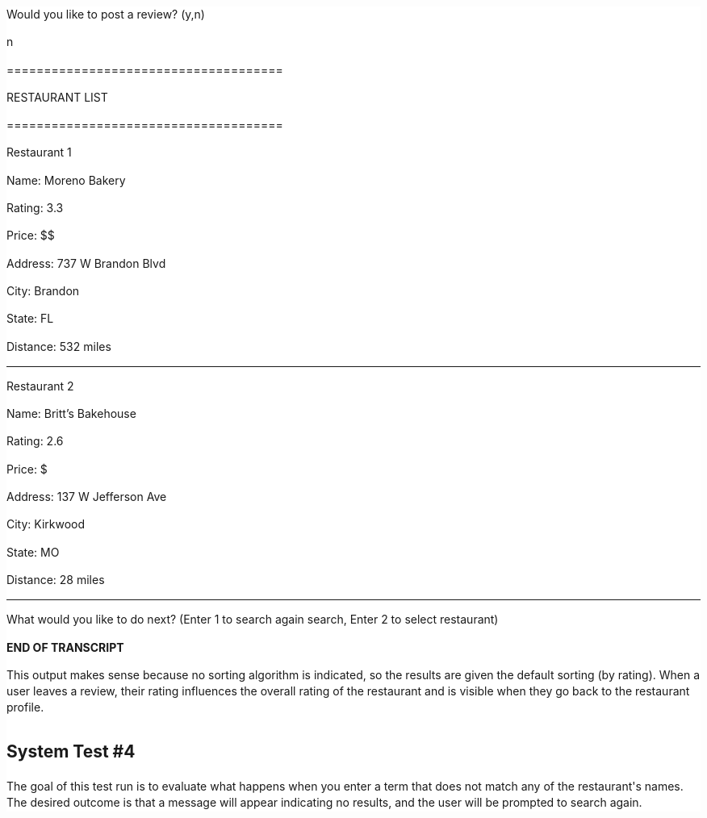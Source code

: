
Would you like to post a review? (y,n)

n

=====================================

RESTAURANT LIST           

=====================================

Restaurant 1

Name: Moreno Bakery

Rating: 3.3

Price: $$

Address: 737 W Brandon Blvd

City: Brandon

State: FL

Distance: 532 miles

-------------------------------------

Restaurant 2

Name: Britt’s Bakehouse

Rating: 2.6

Price: $

Address: 137 W Jefferson Ave

City: Kirkwood

State: MO

Distance: 28 miles

-------------------------------------

What would you like to do next? (Enter 1 to search again search, Enter 2 to select restaurant)

**END OF TRANSCRIPT**

This output makes sense because no sorting algorithm is indicated, so the results are given the default sorting (by rating).
When a user leaves a review, their rating influences the overall rating of the restaurant and is visible when they go back to the restaurant profile.

## System Test #4

The goal of this test run is to evaluate what happens when you enter a term that does not match any of the restaurant's names. 
The desired outcome is that a message will appear indicating no results, and the user will be prompted to search again.
